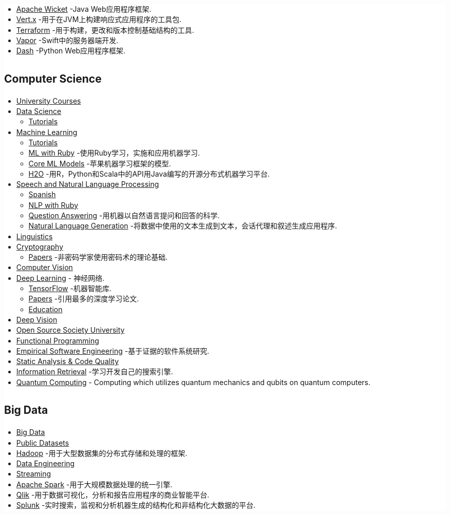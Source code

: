 - [Apache Wicket](https://github.com/PhantomYdn/awesome-wicket#readme) -Java Web应用程序框架.
- [Vert.x](https://github.com/vert-x3/vertx-awesome#readme) -用于在JVM上构建响应式应用程序的工具包.
- [Terraform](https://github.com/shuaibiyy/awesome-terraform#readme) -用于构建，更改和版本控制基础结构的工具.
- [Vapor](https://github.com/Cellane/awesome-vapor#readme) -Swift中的服务器端开发.
- [Dash](https://github.com/ucg8j/awesome-dash#readme) -Python Web应用程序框架.

## Computer Science

- [University Courses](https://github.com/prakhar1989/awesome-courses#readme)
- [Data Science](https://github.com/bulutyazilim/awesome-datascience#readme)
	- [Tutorials](https://github.com/siboehm/awesome-learn-datascience#readme)
- [Machine Learning](https://github.com/josephmisiti/awesome-machine-learning#readme)
	- [Tutorials](https://github.com/ujjwalkarn/Machine-Learning-Tutorials#readme)
	- [ML with Ruby](https://github.com/arbox/machine-learning-with-ruby#readme) -使用Ruby学习，实施和应用机器学习.
	- [Core ML Models](https://github.com/likedan/Awesome-CoreML-Models#readme) -苹果机器学习框架的模型.
	- [H2O](https://github.com/h2oai/awesome-h2o#readme) -用R，Python和Scala中的API用Java编写的开源分布式机器学习平台.
- [Speech and Natural Language Processing](https://github.com/edobashira/speech-language-processing#readme)
	- [Spanish](https://github.com/dav009/awesome-spanish-nlp#readme)
	- [NLP with Ruby](https://github.com/arbox/nlp-with-ruby#readme)
	- [Question Answering](https://github.com/seriousmac/awesome-qa#readme) -用机器以自然语言提问和回答的科学.
	- [Natural Language Generation](https://github.com/tokenmill/awesome-nlg#readme) -将数据中使用的文本生成到文本，会话代理和叙述生成应用程序.
- [Linguistics](https://github.com/theimpossibleastronaut/awesome-linguistics#readme)
- [Cryptography](https://github.com/sobolevn/awesome-cryptography#readme)
	- [Papers](https://github.com/pFarb/awesome-crypto-papers#readme) -非密码学家使用密码术的理论基础.
- [Computer Vision](https://github.com/jbhuang0604/awesome-computer-vision#readme)
- [Deep Learning](https://github.com/ChristosChristofidis/awesome-deep-learning#readme) - 神经网络.
	- [TensorFlow](https://github.com/jtoy/awesome-tensorflow#readme) -机器智能库.
	- [Papers](https://github.com/terryum/awesome-deep-learning-papers#readme) -引用最多的深度学习论文.
	- [Education](https://github.com/guillaume-chevalier/awesome-deep-learning-resources#readme)
- [Deep Vision](https://github.com/kjw0612/awesome-deep-vision#readme)
- [Open Source Society University](https://github.com/ossu/computer-science#readme)
- [Functional Programming](https://github.com/lucasviola/awesome-functional-programming#readme)
- [Empirical Software Engineering](https://github.com/dspinellis/awesome-msr#readme) -基于证据的软件系统研究.
- [Static Analysis & Code Quality](https://github.com/mre/awesome-static-analysis#readme)
- [Information Retrieval](https://github.com/harpribot/awesome-information-retrieval#readme) -学习开发自己的搜索引擎.
- [Quantum Computing](https://github.com/desireevl/awesome-quantum-computing#readme) - Computing which utilizes quantum mechanics and qubits on quantum computers.

## Big Data

- [Big Data](https://github.com/onurakpolat/awesome-bigdata#readme)
- [Public Datasets](https://github.com/awesomedata/awesome-public-datasets#readme)
- [Hadoop](https://github.com/youngwookim/awesome-hadoop#readme) -用于大型数据集的分布式存储和处理的框架.
- [Data Engineering](https://github.com/igorbarinov/awesome-data-engineering#readme)
- [Streaming](https://github.com/manuzhang/awesome-streaming#readme)
- [Apache Spark](https://github.com/awesome-spark/awesome-spark#readme) -用于大规模数据处理的统一引擎.
- [Qlik](https://github.com/ambster-public/awesome-qlik#readme) -用于数据可视化，分析和报告应用程序的商业智能平台.
- [Splunk](https://github.com/sduff/awesome-splunk#readme) -实时搜索，监视和分析机器生成的结构化和非结构化大数据的平台.
